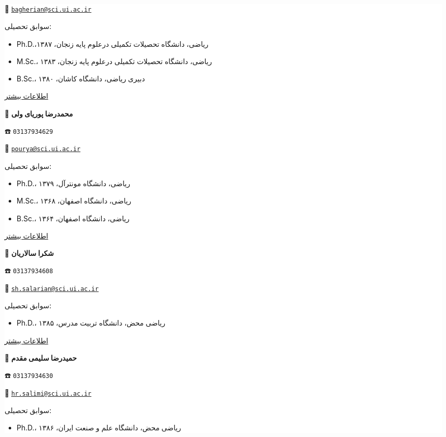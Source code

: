 📧  [`bagherian@sci.ui.ac.ir`](mailto:bagherian@sci.ui.ac.ir)


سوابق تحصیلی:


- Ph.D.،ریاضی، دانشگاه تحصیلات تکمیلی درعلوم پایه زنجان، ۱۳۸۷


- M.Sc.، ریاضی، دانشگاه تحصیلات تکمیلی درعلوم پایه زنجان، ۱۳۸۳


- B.Sc.، دبیری ریاضی، دانشگاه کاشان، ۱۳۸۰


[اطلاعات بیشتر](https://sci.ui.ac.ir/bagherian)


👤  **محمدرضا پوریای ولی**


☎️  `03137934629`


📧  [`pourya@sci.ui.ac.ir`](mailto:pourya@sci.ui.ac.ir)


سوابق تحصیلی:


- Ph.D.، ریاضی، دانشگاه مونترآل، ۱۳۷۹


- M.Sc.، ریاضی، دانشگاه اصفهان، ۱۳۶۸


- B.Sc.، ریاضی، دانشگاه اصفهان، ۱۳۶۴


[اطلاعات بیشتر](https://sci.ui.ac.ir/pourya)


👤  **شکرا سالاریان**


☎️  `03137934608`


📧  [`sh.salarian@sci.ui.ac.ir`](mailto:sh.salarian@sci.ui.ac.ir)


سوابق تحصیلی:


- Ph.D.، ریاضی محض، دانشگاه تربیت مدرس، ۱۳۸۵


[اطلاعات بیشتر](https://sci.ui.ac.ir/sh.salarian)


👤  **حمیدرضا سلیمی مقدم**


☎️  `03137934630`


📧  [`hr.salimi@sci.ui.ac.ir`](mailto:hr.salimi@sci.ui.ac.ir)


سوابق تحصیلی:


- Ph.D.، ریاضی محض، دانشگاه علم و صنعت ایران، ۱۳۸۶
